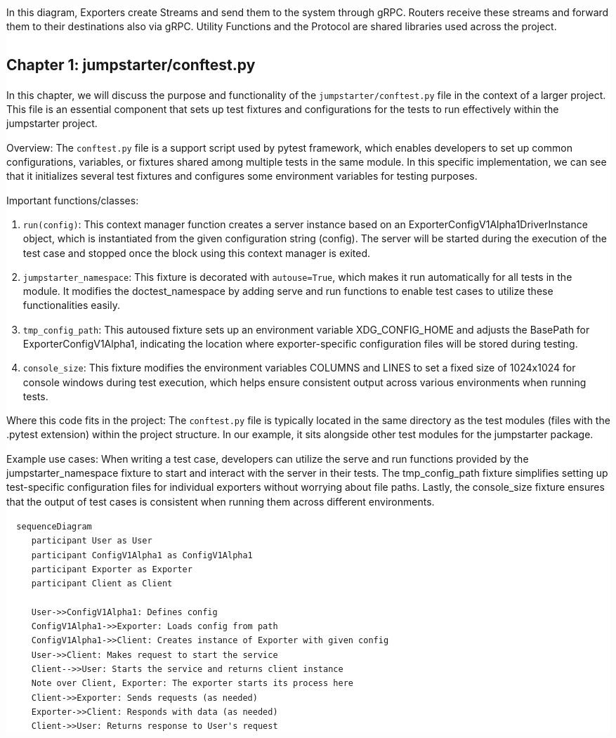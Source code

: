 In this diagram, Exporters create Streams and send them to the system through gRPC. Routers receive these streams and forward them to their destinations also via gRPC. Utility Functions and the Protocol are shared libraries used across the project.

## Chapter 1: jumpstarter/conftest.py

 In this chapter, we will discuss the purpose and functionality of the `jumpstarter/conftest.py` file in the context of a larger project. This file is an essential component that sets up test fixtures and configurations for the tests to run effectively within the jumpstarter project.

   Overview:
   The `conftest.py` file is a support script used by pytest framework, which enables developers to set up common configurations, variables, or fixtures shared among multiple tests in the same module. In this specific implementation, we can see that it initializes several test fixtures and configures some environment variables for testing purposes.

   Important functions/classes:

   1. `run(config)`: This context manager function creates a server instance based on an ExporterConfigV1Alpha1DriverInstance object, which is instantiated from the given configuration string (config). The server will be started during the execution of the test case and stopped once the block using this context manager is exited.

   2. `jumpstarter_namespace`: This fixture is decorated with `autouse=True`, which makes it run automatically for all tests in the module. It modifies the doctest_namespace by adding serve and run functions to enable test cases to utilize these functionalities easily.

   3. `tmp_config_path`: This autoused fixture sets up an environment variable XDG_CONFIG_HOME and adjusts the BasePath for ExporterConfigV1Alpha1, indicating the location where exporter-specific configuration files will be stored during testing.

   4. `console_size`: This fixture modifies the environment variables COLUMNS and LINES to set a fixed size of 1024x1024 for console windows during test execution, which helps ensure consistent output across various environments when running tests.

   Where this code fits in the project:
   The `conftest.py` file is typically located in the same directory as the test modules (files with the .pytest extension) within the project structure. In our example, it sits alongside other test modules for the jumpstarter package.

   Example use cases:
   When writing a test case, developers can utilize the serve and run functions provided by the jumpstarter_namespace fixture to start and interact with the server in their tests. The tmp_config_path fixture simplifies setting up test-specific configuration files for individual exporters without worrying about file paths. Lastly, the console_size fixture ensures that the output of test cases is consistent when running them across different environments.

 ```mermaid
   sequenceDiagram
      participant User as User
      participant ConfigV1Alpha1 as ConfigV1Alpha1
      participant Exporter as Exporter
      participant Client as Client

      User->>ConfigV1Alpha1: Defines config
      ConfigV1Alpha1->>Exporter: Loads config from path
      ConfigV1Alpha1->>Client: Creates instance of Exporter with given config
      User->>Client: Makes request to start the service
      Client-->>User: Starts the service and returns client instance
      Note over Client, Exporter: The exporter starts its process here
      Client->>Exporter: Sends requests (as needed)
      Exporter->>Client: Responds with data (as needed)
      Client->>User: Returns response to User's request
   ```
